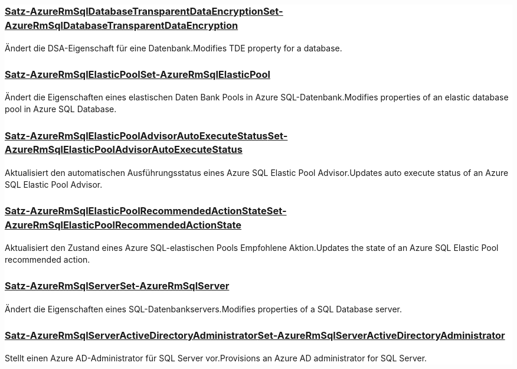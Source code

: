 ### [<span data-ttu-id="8d057-329">Satz-AzureRmSqlDatabaseTransparentDataEncryption</span><span class="sxs-lookup"><span data-stu-id="8d057-329">Set-AzureRmSqlDatabaseTransparentDataEncryption</span></span>](Set-AzureRmSqlDatabaseTransparentDataEncryption.md)
<span data-ttu-id="8d057-330">Ändert die DSA-Eigenschaft für eine Datenbank.</span><span class="sxs-lookup"><span data-stu-id="8d057-330">Modifies TDE property for a database.</span></span>

### [<span data-ttu-id="8d057-331">Satz-AzureRmSqlElasticPool</span><span class="sxs-lookup"><span data-stu-id="8d057-331">Set-AzureRmSqlElasticPool</span></span>](Set-AzureRmSqlElasticPool.md)
<span data-ttu-id="8d057-332">Ändert die Eigenschaften eines elastischen Daten Bank Pools in Azure SQL-Datenbank.</span><span class="sxs-lookup"><span data-stu-id="8d057-332">Modifies properties of an elastic database pool in Azure SQL Database.</span></span>

### [<span data-ttu-id="8d057-333">Satz-AzureRmSqlElasticPoolAdvisorAutoExecuteStatus</span><span class="sxs-lookup"><span data-stu-id="8d057-333">Set-AzureRmSqlElasticPoolAdvisorAutoExecuteStatus</span></span>](Set-AzureRmSqlElasticPoolAdvisorAutoExecuteStatus.md)
<span data-ttu-id="8d057-334">Aktualisiert den automatischen Ausführungsstatus eines Azure SQL Elastic Pool Advisor.</span><span class="sxs-lookup"><span data-stu-id="8d057-334">Updates auto execute status of an Azure SQL Elastic Pool Advisor.</span></span>

### [<span data-ttu-id="8d057-335">Satz-AzureRmSqlElasticPoolRecommendedActionState</span><span class="sxs-lookup"><span data-stu-id="8d057-335">Set-AzureRmSqlElasticPoolRecommendedActionState</span></span>](Set-AzureRmSqlElasticPoolRecommendedActionState.md)
<span data-ttu-id="8d057-336">Aktualisiert den Zustand eines Azure SQL-elastischen Pools Empfohlene Aktion.</span><span class="sxs-lookup"><span data-stu-id="8d057-336">Updates the state of an Azure SQL Elastic Pool recommended action.</span></span>

### [<span data-ttu-id="8d057-337">Satz-AzureRmSqlServer</span><span class="sxs-lookup"><span data-stu-id="8d057-337">Set-AzureRmSqlServer</span></span>](Set-AzureRmSqlServer.md)
<span data-ttu-id="8d057-338">Ändert die Eigenschaften eines SQL-Datenbankservers.</span><span class="sxs-lookup"><span data-stu-id="8d057-338">Modifies properties of a SQL Database server.</span></span>

### [<span data-ttu-id="8d057-339">Satz-AzureRmSqlServerActiveDirectoryAdministrator</span><span class="sxs-lookup"><span data-stu-id="8d057-339">Set-AzureRmSqlServerActiveDirectoryAdministrator</span></span>](Set-AzureRmSqlServerActiveDirectoryAdministrator.md)
<span data-ttu-id="8d057-340">Stellt einen Azure AD-Administrator für SQL Server vor.</span><span class="sxs-lookup"><span data-stu-id="8d057-340">Provisions an Azure AD administrator for SQL Server.</span></span>
